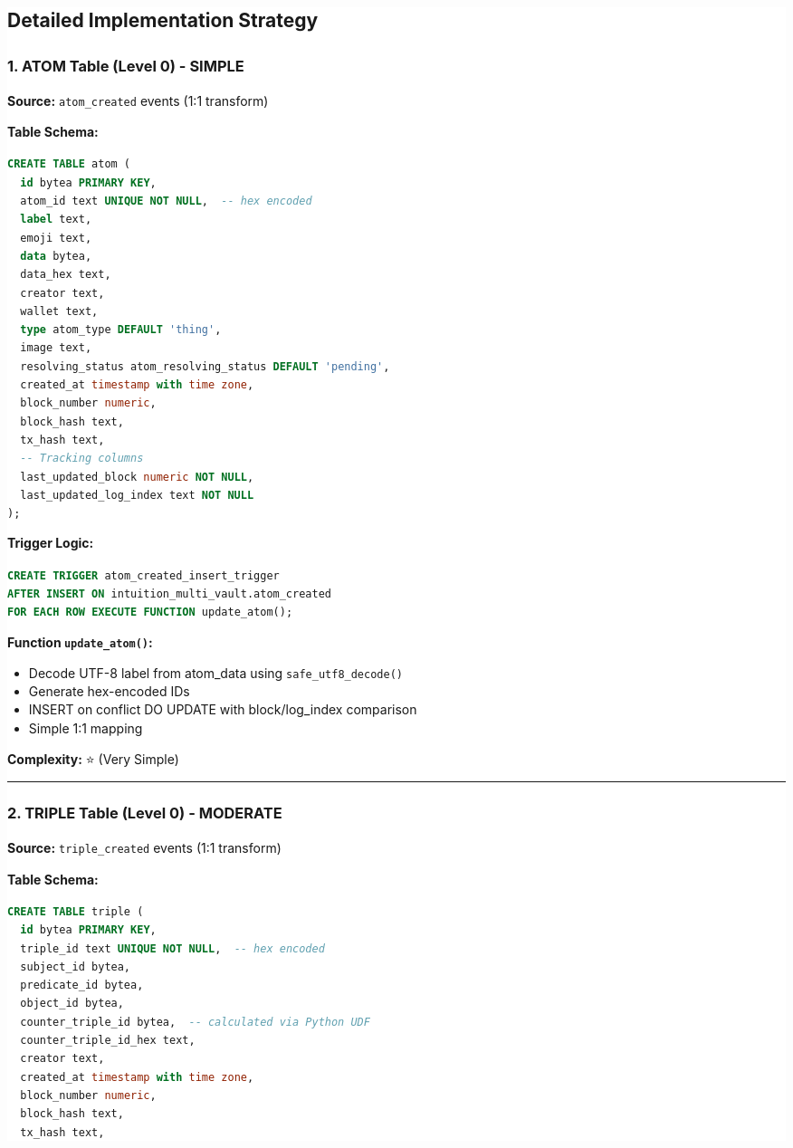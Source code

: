 
## Detailed Implementation Strategy

### 1. ATOM Table (Level 0) - SIMPLE

**Source:** `atom_created` events (1:1 transform)

**Table Schema:**
```sql
CREATE TABLE atom (
  id bytea PRIMARY KEY,
  atom_id text UNIQUE NOT NULL,  -- hex encoded
  label text,
  emoji text,
  data bytea,
  data_hex text,
  creator text,
  wallet text,
  type atom_type DEFAULT 'thing',
  image text,
  resolving_status atom_resolving_status DEFAULT 'pending',
  created_at timestamp with time zone,
  block_number numeric,
  block_hash text,
  tx_hash text,
  -- Tracking columns
  last_updated_block numeric NOT NULL,
  last_updated_log_index text NOT NULL
);
```

**Trigger Logic:**
```sql
CREATE TRIGGER atom_created_insert_trigger
AFTER INSERT ON intuition_multi_vault.atom_created
FOR EACH ROW EXECUTE FUNCTION update_atom();
```

**Function `update_atom()`:**
- Decode UTF-8 label from atom_data using `safe_utf8_decode()`
- Generate hex-encoded IDs
- INSERT on conflict DO UPDATE with block/log_index comparison
- Simple 1:1 mapping

**Complexity:** ⭐ (Very Simple)

---

### 2. TRIPLE Table (Level 0) - MODERATE

**Source:** `triple_created` events (1:1 transform)

**Table Schema:**
```sql
CREATE TABLE triple (
  id bytea PRIMARY KEY,
  triple_id text UNIQUE NOT NULL,  -- hex encoded
  subject_id bytea,
  predicate_id bytea,
  object_id bytea,
  counter_triple_id bytea,  -- calculated via Python UDF
  counter_triple_id_hex text,
  creator text,
  created_at timestamp with time zone,
  block_number numeric,
  block_hash text,
  tx_hash text,
```